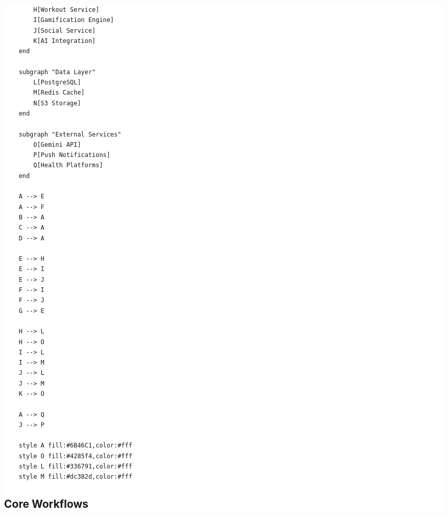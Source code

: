 ```mermaid
        H[Workout Service]
        I[Gamification Engine]
        J[Social Service]
        K[AI Integration]
    end

    subgraph "Data Layer"
        L[PostgreSQL]
        M[Redis Cache]
        N[S3 Storage]
    end

    subgraph "External Services"
        O[Gemini API]
        P[Push Notifications]
        Q[Health Platforms]
    end

    A --> E
    A --> F
    B --> A
    C --> A
    D --> A

    E --> H
    E --> I
    E --> J
    F --> I
    F --> J
    G --> E

    H --> L
    H --> O
    I --> L
    I --> M
    J --> L
    J --> M
    K --> O

    A --> Q
    J --> P

    style A fill:#6B46C1,color:#fff
    style O fill:#4285f4,color:#fff
    style L fill:#336791,color:#fff
    style M fill:#dc382d,color:#fff
```

## Core Workflows
